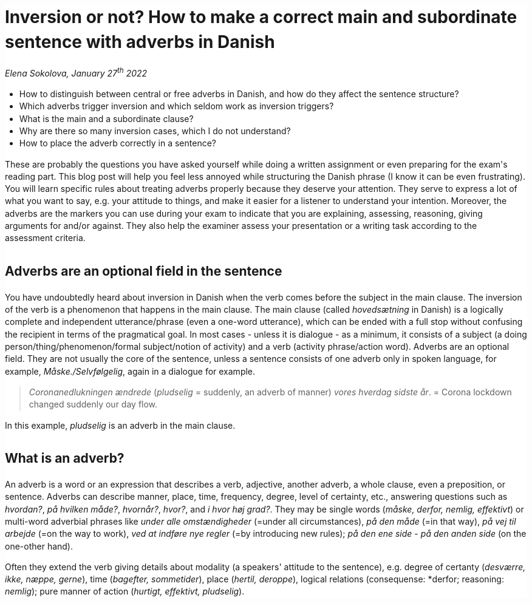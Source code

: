 # Inversion or not? How to make a correct main and subordinate sentence with adverbs in Danish

*Elena Sokolova, January 27<sup>th</sup> 2022*

* How to distinguish between central or free adverbs in Danish, and how do they affect the sentence structure? 
* Which adverbs trigger inversion and which seldom work as inversion triggers? 
* What is the main and a subordinate clause?
* Why are there so many inversion cases, which I do not understand? 
* How to place the adverb correctly in a sentence? 

These are probably the questions you have asked yourself while doing a written assignment or even preparing for the exam's reading part. This blog post will help you feel less annoyed while structuring the Danish phrase (I know it can be even frustrating). You will learn specific rules about treating adverbs properly because they deserve your attention. They serve to express a lot of what you want to say, e.g. your attitude to things,  and make it easier for a listener to understand your intention. Moreover, the adverbs are the markers you can use during your exam to indicate that you are explaining, assessing, reasoning, giving arguments for and/or against. They also help the examiner assess your presentation or a  writing task according to the assessment criteria. 

## Adverbs are an optional field in the sentence

You have undoubtedly heard about inversion in Danish when the verb comes before the subject in the main clause. The inversion of the verb is a phenomenon that happens in the main clause. The main clause (called *hovedsætning* in Danish) is a logically complete and independent utterance/phrase (even a one-word utterance), which can be ended with a full stop without confusing the recipient in terms of the pragmatical goal. In most cases - unless it is dialogue - as a minimum, it consists of a subject (a doing person/thing/phenomenon/formal subject/notion of activity) and a verb (activity phrase/action word). Adverbs are an optional field. They are not usually the core of the sentence, unless a sentence consists of one adverb only in spoken language, for example, *Måske./Selvfølgelig*, again in a dialogue for example. 

> *Coronanedlukningen ændrede* (*pludselig* = suddenly, an adverb of manner) *vores hverdag sidste år*. = Corona lockdown changed suddenly our day flow.

In this example, *pludselig* is an adverb in the main clause. 

## What is an adverb?

An adverb is a word or an expression that describes a verb, adjective, another adverb, a whole clause, even a preposition, or sentence. Adverbs can describe manner, place, time, frequency, degree, level of certainty, etc., answering questions such as *hvordan?*, *på hvilken måde?*, *hvornår?*, *hvor?*, and *i hvor høj grad?*. They may be single words  (*måske, derfor, nemlig, effektivt*) or multi-word adverbial phrases like *under alle omstændigheder* (=under all circumstances), *på den måde* (=in that way), *på vej til arbejde* (=on the way to work), *ved at indføre nye regler* (=by introducing new rules); *på den ene side* - *på den anden side* (on the one-other hand).

Often they extend the verb giving details about modality (a speakers' attitude to the sentence), e.g. degree of certanty (*desværre, ikke, næppe, gerne*), time (*bagefter, sommetider*), place (*hertil, deroppe*), logical relations (consequense: *derfor; reasoning: *nemlig*); pure manner of action (*hurtigt, effektivt, pludselig*). 
